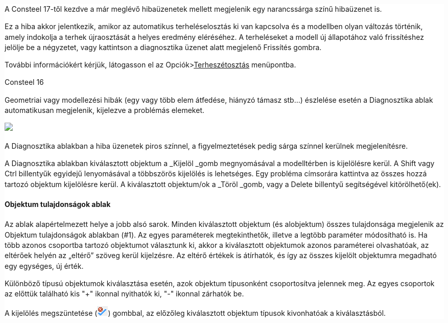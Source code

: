 A Consteel 17-től kezdve a már meglévő hibaüzenetek mellett megjelenik egy narancssárga színű hibaüzenet is.


Ez a hiba akkor jelentkezik, amikor az automatikus terheléselosztás ki van kapcsolva és a modellben olyan változás történik, amely indokolja a terhek újraosztását a helyes eredmény eléréséhez. A terheléseket a modell új állapotához való frissítéshez jelölje be a négyzetet, vagy kattintson a diagnosztika üzenet alatt megjelenő Frissítés gombra.


További információkért kérjük, látogasson el az Opciók>[Terheszétosztás](#teherszétosztás) menüpontba.


Consteel 16


Geometriai vagy modellezési hibák (egy vagy több elem átfedése, hiányzó támasz stb…) észlelése esetén a Diagnosztika ablak automatikusan megjelenik, kijelezve a problémás elemeket.


[![](https://www.consteelsoftware.com/wp-content/uploads/2022/01/diag_ablak.png)](./img/wp-content-uploads-2022-01-diag_ablak.png)


A Diagnosztika ablakban a hiba üzenetek piros színnel, a figyelmeztetések pedig sárga színnel kerülnek megjelenítésre.


A Diagnosztika ablakban kiválasztott objektum a _Kijelöl \_gomb megnyomásával a modelltérben is kijelölésre kerül. A Shift vagy Ctrl billentyűk egyidejű lenyomásával a többszörös kijelölés is lehetséges. Egy probléma címsorára kattintva az összes hozzá tartozó objektum kijelölésre kerül. A kiválasztott objektum/ok a _Töröl \_gomb, vagy a Delete billentyű segítségével kitörölhető(ek).


#### Objektum tulajdonságok ablak


Az ablak alapértelmezett helye a jobb alsó sarok. Minden kiválasztott objektum (és alobjektum) összes tulajdonsága megjelenik az Objektum tulajdonságok ablakban (#1). Az egyes paraméterek megtekinthetők, illetve a legtöbb paraméter módosítható is. Ha több azonos csoportba tartozó objektumot választunk ki, akkor a kiválasztott objektumok azonos paraméterei olvashatóak, az eltérőek helyén az „eltérő” szöveg kerül kijelzésre. Az eltérő értékek is átírhatók, és így az összes kijelölt objektumra megadható egy egységes, új érték.


Különböző típusú objektumok kiválasztása esetén, azok objektum típusonként csoportosítva jelennek meg. Az egyes csoportok az előttük található kis "+" ikonnal nyithatók ki, "-" ikonnal zárhatók be.


A kijelölés megszüntetése (![](./img/wp-content-uploads-2021-04-2-2-7-unselect.png)) gombbal, az előzőleg kiválasztott objektum típusok kivonhatóak a kiválasztásból.

